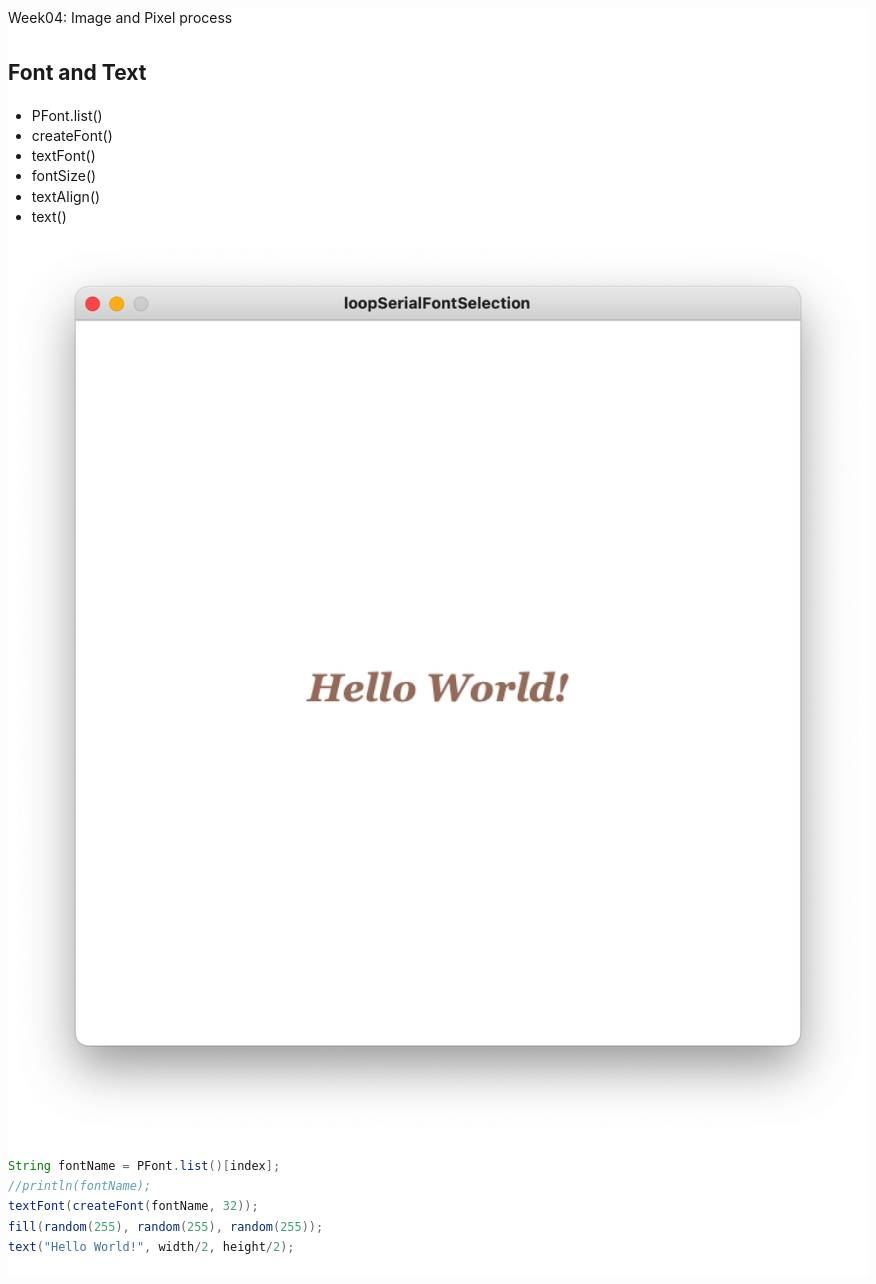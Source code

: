 Week04: Image and Pixel process



## Font and Text
- PFont.list()
- createFont()
- textFont()
- fontSize()
- textAlign()
- text()

![img](https://github.com/ddurAdvisor/CreativeCoding2022Fall/blob/main/Week04/sourceImage/loopSerialFontSelection.png)
``` java
String fontName = PFont.list()[index];
//println(fontName);
textFont(createFont(fontName, 32));
fill(random(255), random(255), random(255));
text("Hello World!", width/2, height/2);
    
```
